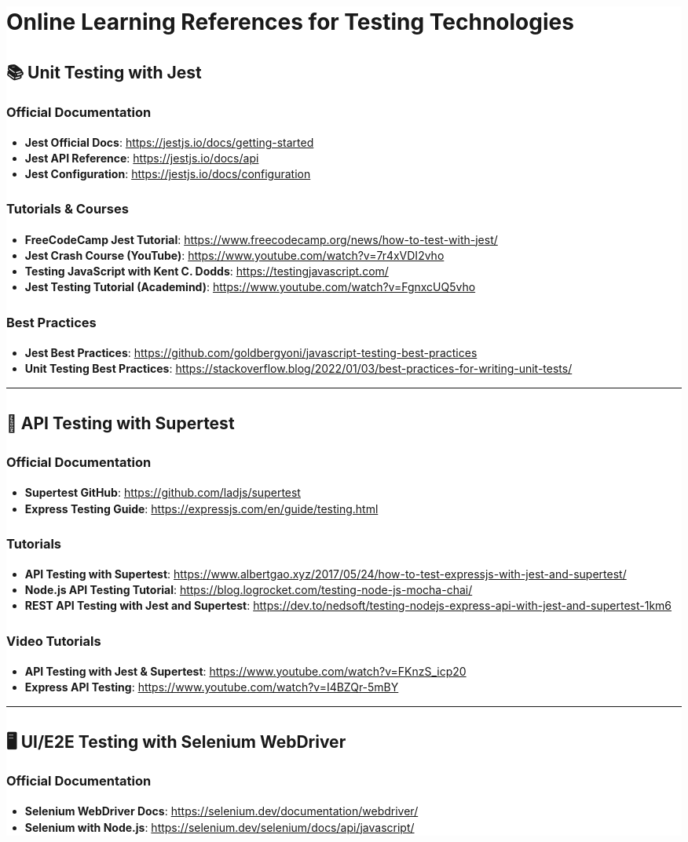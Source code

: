 # Online Learning References for Testing Technologies

## 📚 **Unit Testing with Jest**

### **Official Documentation**
- **Jest Official Docs**: https://jestjs.io/docs/getting-started
- **Jest API Reference**: https://jestjs.io/docs/api
- **Jest Configuration**: https://jestjs.io/docs/configuration

### **Tutorials & Courses**
- **FreeCodeCamp Jest Tutorial**: https://www.freecodecamp.org/news/how-to-test-with-jest/
- **Jest Crash Course (YouTube)**: https://www.youtube.com/watch?v=7r4xVDI2vho
- **Testing JavaScript with Kent C. Dodds**: https://testingjavascript.com/
- **Jest Testing Tutorial (Academind)**: https://www.youtube.com/watch?v=FgnxcUQ5vho

### **Best Practices**
- **Jest Best Practices**: https://github.com/goldbergyoni/javascript-testing-best-practices
- **Unit Testing Best Practices**: https://stackoverflow.blog/2022/01/03/best-practices-for-writing-unit-tests/

---

## 🔗 **API Testing with Supertest**

### **Official Documentation**
- **Supertest GitHub**: https://github.com/ladjs/supertest
- **Express Testing Guide**: https://expressjs.com/en/guide/testing.html

### **Tutorials**
- **API Testing with Supertest**: https://www.albertgao.xyz/2017/05/24/how-to-test-expressjs-with-jest-and-supertest/
- **Node.js API Testing Tutorial**: https://blog.logrocket.com/testing-node-js-mocha-chai/
- **REST API Testing with Jest and Supertest**: https://dev.to/nedsoft/testing-nodejs-express-api-with-jest-and-supertest-1km6

### **Video Tutorials**
- **API Testing with Jest & Supertest**: https://www.youtube.com/watch?v=FKnzS_icp20
- **Express API Testing**: https://www.youtube.com/watch?v=I4BZQr-5mBY

---

## 🖥️ **UI/E2E Testing with Selenium WebDriver**

### **Official Documentation**
- **Selenium WebDriver Docs**: https://selenium.dev/documentation/webdriver/
- **Selenium with Node.js**: https://selenium.dev/selenium/docs/api/javascript/
